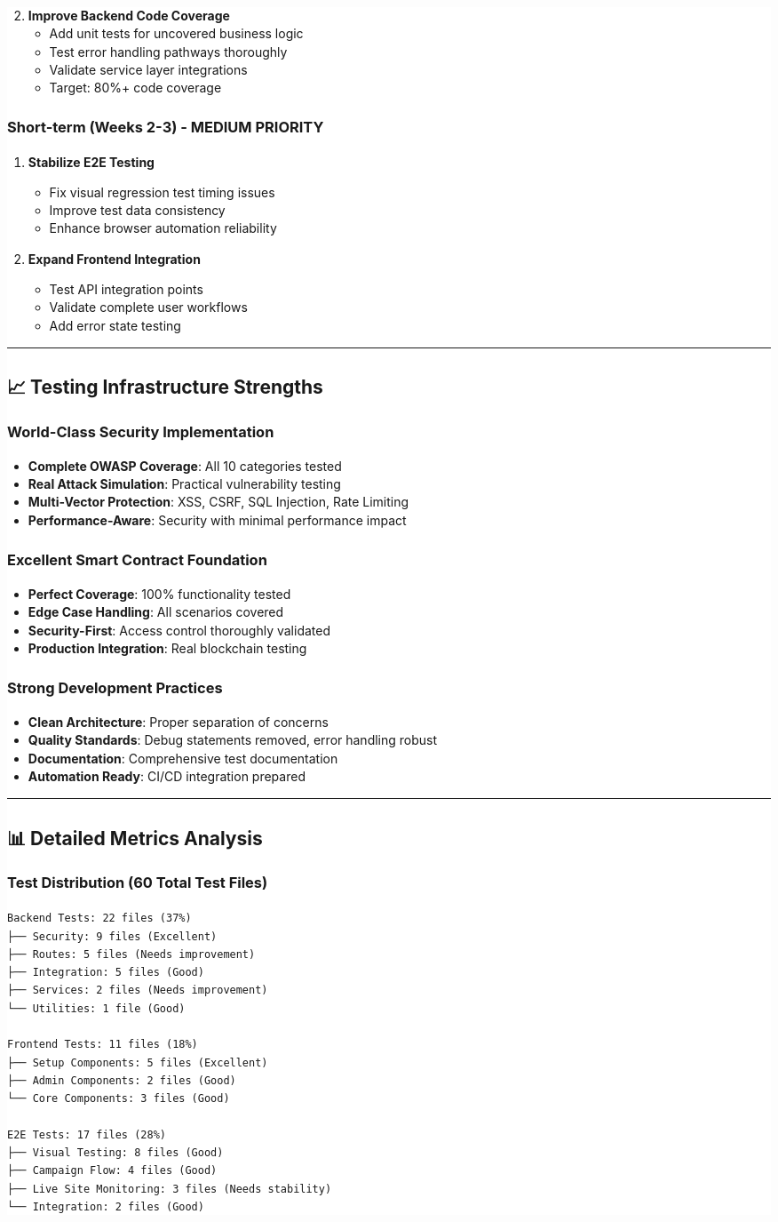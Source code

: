 2. **Improve Backend Code Coverage**
   - Add unit tests for uncovered business logic
   - Test error handling pathways thoroughly
   - Validate service layer integrations
   - Target: 80%+ code coverage

### Short-term (Weeks 2-3) - MEDIUM PRIORITY
1. **Stabilize E2E Testing**
   - Fix visual regression test timing issues
   - Improve test data consistency
   - Enhance browser automation reliability

2. **Expand Frontend Integration**
   - Test API integration points
   - Validate complete user workflows
   - Add error state testing

---

## 📈 Testing Infrastructure Strengths

### World-Class Security Implementation
- **Complete OWASP Coverage**: All 10 categories tested
- **Real Attack Simulation**: Practical vulnerability testing
- **Multi-Vector Protection**: XSS, CSRF, SQL Injection, Rate Limiting
- **Performance-Aware**: Security with minimal performance impact

### Excellent Smart Contract Foundation
- **Perfect Coverage**: 100% functionality tested
- **Edge Case Handling**: All scenarios covered
- **Security-First**: Access control thoroughly validated
- **Production Integration**: Real blockchain testing

### Strong Development Practices
- **Clean Architecture**: Proper separation of concerns
- **Quality Standards**: Debug statements removed, error handling robust
- **Documentation**: Comprehensive test documentation
- **Automation Ready**: CI/CD integration prepared

---

## 📊 Detailed Metrics Analysis

### Test Distribution (60 Total Test Files)
```
Backend Tests: 22 files (37%)
├── Security: 9 files (Excellent)
├── Routes: 5 files (Needs improvement) 
├── Integration: 5 files (Good)
├── Services: 2 files (Needs improvement)
└── Utilities: 1 file (Good)

Frontend Tests: 11 files (18%)
├── Setup Components: 5 files (Excellent)
├── Admin Components: 2 files (Good)
└── Core Components: 3 files (Good)

E2E Tests: 17 files (28%)
├── Visual Testing: 8 files (Good)
├── Campaign Flow: 4 files (Good)
├── Live Site Monitoring: 3 files (Needs stability)
└── Integration: 2 files (Good)
```
